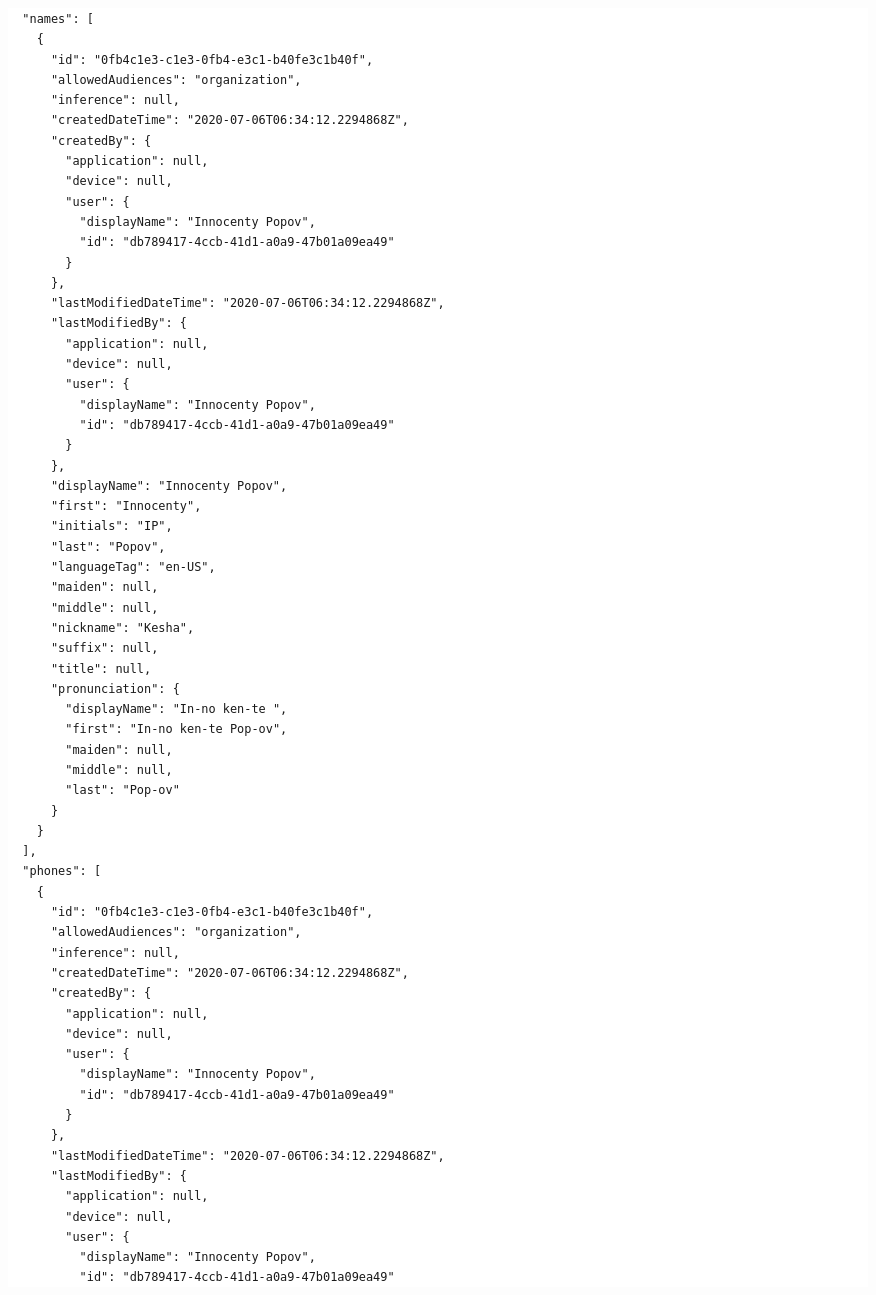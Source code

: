 ```http
  "names": [
    {
      "id": "0fb4c1e3-c1e3-0fb4-e3c1-b40fe3c1b40f",
      "allowedAudiences": "organization",
      "inference": null,
      "createdDateTime": "2020-07-06T06:34:12.2294868Z",
      "createdBy": {
        "application": null,
        "device": null,
        "user": {
          "displayName": "Innocenty Popov",
          "id": "db789417-4ccb-41d1-a0a9-47b01a09ea49"
        }
      },
      "lastModifiedDateTime": "2020-07-06T06:34:12.2294868Z",
      "lastModifiedBy": {
        "application": null,
        "device": null,
        "user": {
          "displayName": "Innocenty Popov",
          "id": "db789417-4ccb-41d1-a0a9-47b01a09ea49"
        }
      },
      "displayName": "Innocenty Popov",
      "first": "Innocenty",
      "initials": "IP",
      "last": "Popov",
      "languageTag": "en-US",
      "maiden": null,
      "middle": null,
      "nickname": "Kesha",
      "suffix": null,
      "title": null,
      "pronunciation": {
        "displayName": "In-no ken-te ",
        "first": "In-no ken-te Pop-ov",
        "maiden": null,
        "middle": null,
        "last": "Pop-ov"
      }
    }
  ],
  "phones": [
    {
      "id": "0fb4c1e3-c1e3-0fb4-e3c1-b40fe3c1b40f",
      "allowedAudiences": "organization",
      "inference": null,
      "createdDateTime": "2020-07-06T06:34:12.2294868Z",
      "createdBy": {
        "application": null,
        "device": null,
        "user": {
          "displayName": "Innocenty Popov",
          "id": "db789417-4ccb-41d1-a0a9-47b01a09ea49"
        }
      },
      "lastModifiedDateTime": "2020-07-06T06:34:12.2294868Z",
      "lastModifiedBy": {
        "application": null,
        "device": null,
        "user": {
          "displayName": "Innocenty Popov",
          "id": "db789417-4ccb-41d1-a0a9-47b01a09ea49"
```